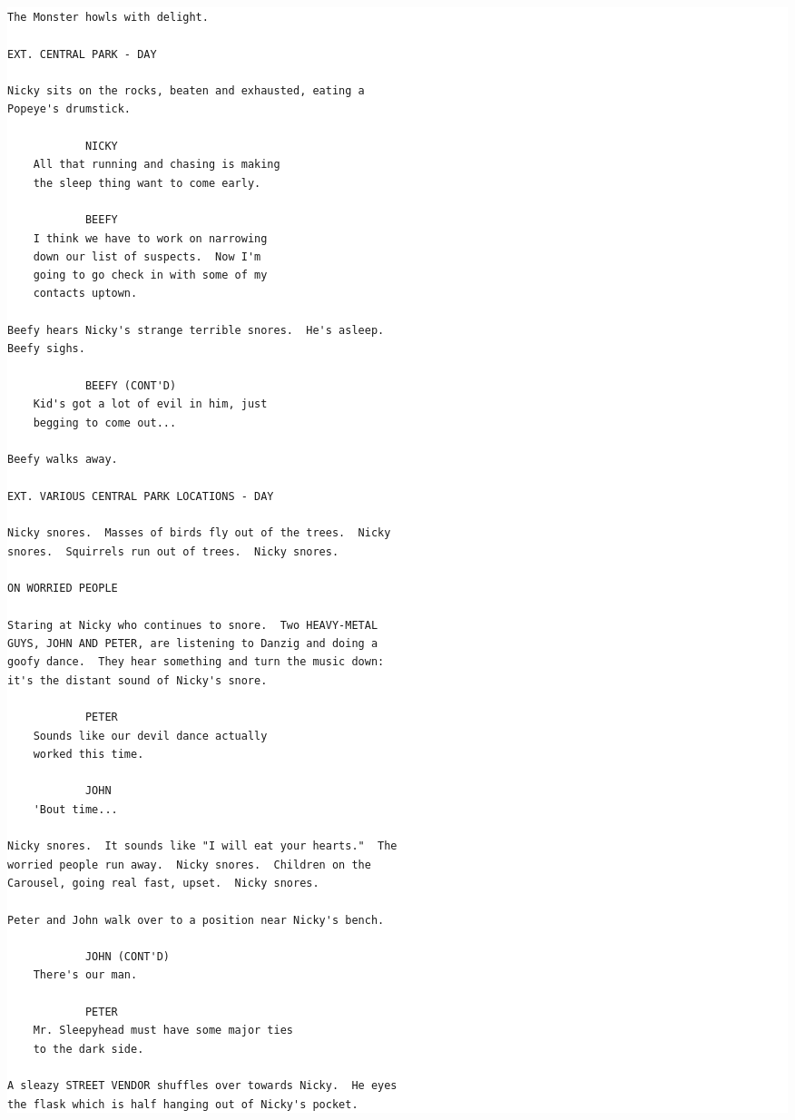 	The Monster howls with delight.

	EXT. CENTRAL PARK - DAY

	Nicky sits on the rocks, beaten and exhausted, eating a
	Popeye's drumstick.

				NICKY
		All that running and chasing is making
		the sleep thing want to come early.

				BEEFY
		I think we have to work on narrowing
		down our list of suspects.  Now I'm
		going to go check in with some of my
		contacts uptown.

	Beefy hears Nicky's strange terrible snores.  He's asleep.
	Beefy sighs.

				BEEFY (CONT'D)
		Kid's got a lot of evil in him, just
		begging to come out...

	Beefy walks away.

	EXT. VARIOUS CENTRAL PARK LOCATIONS - DAY

	Nicky snores.  Masses of birds fly out of the trees.  Nicky
	snores.  Squirrels run out of trees.  Nicky snores.

	ON WORRIED PEOPLE

	Staring at Nicky who continues to snore.  Two HEAVY-METAL
	GUYS, JOHN AND PETER, are listening to Danzig and doing a
	goofy dance.  They hear something and turn the music down:
	it's the distant sound of Nicky's snore.

				PETER
		Sounds like our devil dance actually
		worked this time.

				JOHN
		'Bout time...

	Nicky snores.  It sounds like "I will eat your hearts."  The
	worried people run away.  Nicky snores.  Children on the
	Carousel, going real fast, upset.  Nicky snores.

	Peter and John walk over to a position near Nicky's bench.

				JOHN (CONT'D)
		There's our man.

				PETER
		Mr. Sleepyhead must have some major ties
		to the dark side.

	A sleazy STREET VENDOR shuffles over towards Nicky.  He eyes
	the flask which is half hanging out of Nicky's pocket.
